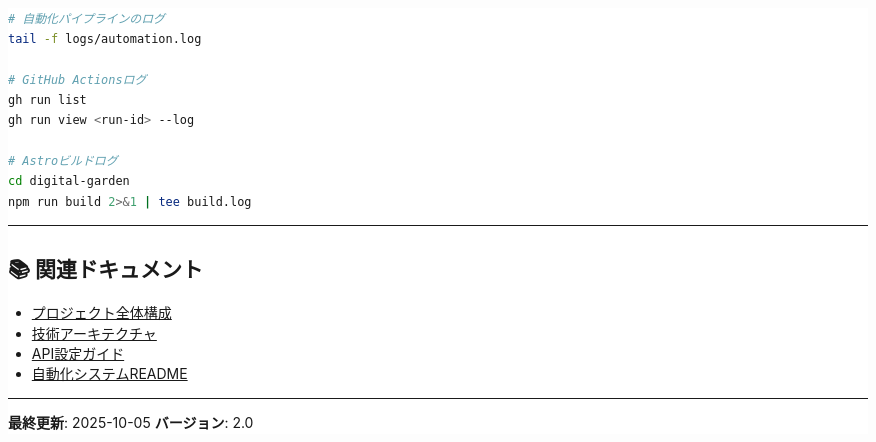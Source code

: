 ```bash
# 自動化パイプラインのログ
tail -f logs/automation.log

# GitHub Actionsログ
gh run list
gh run view <run-id> --log

# Astroビルドログ
cd digital-garden
npm run build 2>&1 | tee build.log
```

---

## 📚 関連ドキュメント

- [プロジェクト全体構成](./PROJECT_OVERVIEW.md)
- [技術アーキテクチャ](./TECHNICAL_ARCHITECTURE.md)
- [API設定ガイド](./API_SETUP_GUIDE.md)
- [自動化システムREADME](../automation/README.md)

---

**最終更新**: 2025-10-05
**バージョン**: 2.0
